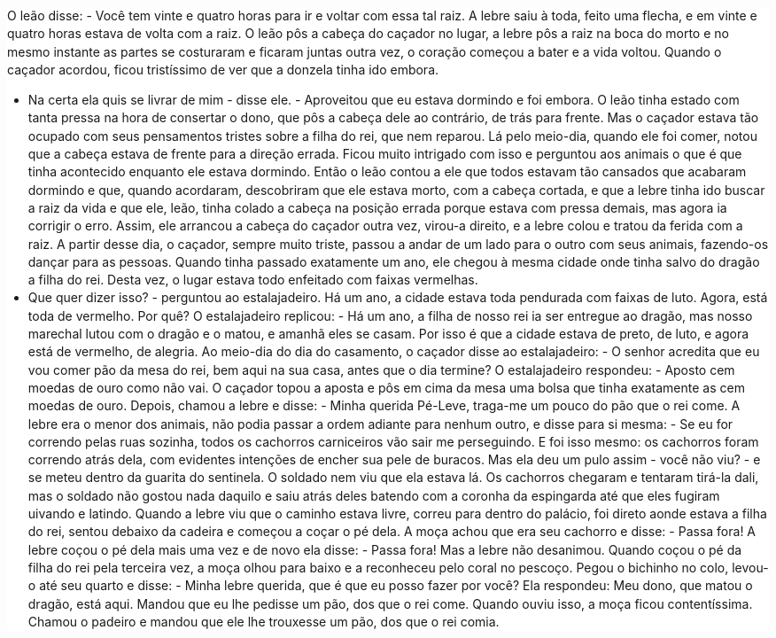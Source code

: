 O leão disse: - Você tem vinte e quatro horas para ir e voltar com essa
tal raiz.
A lebre saiu à toda, feito uma flecha, e em vinte e quatro horas estava
de volta com a raiz. O leão pôs a cabeça do caçador no lugar, a lebre
pôs a raiz na boca do morto e no mesmo instante as partes se costuraram
e ficaram juntas outra vez, o coração começou a bater e a vida voltou.
Quando o caçador acordou, ficou tristíssimo de ver que a donzela tinha
ido embora.
- Na certa ela quis se livrar de mim - disse ele. - Aproveitou que eu
estava dormindo e foi embora.
O leão tinha estado com tanta pressa na hora de consertar o dono, que
pôs a cabeça dele ao contrário, de trás para frente. Mas o caçador
estava tão ocupado com seus pensamentos tristes sobre a filha do rei,
que nem reparou. Lá pelo meio-dia, quando ele foi comer, notou que a
cabeça estava de frente para a direção errada. Ficou muito intrigado com
isso e perguntou aos animais o que é que tinha acontecido enquanto ele
estava dormindo. Então o leão contou a ele que todos estavam tão
cansados que acabaram dormindo e que, quando acordaram, descobriram que
ele estava morto, com a cabeça cortada, e que a lebre tinha ido buscar a
raiz da vida e que ele, leão, tinha colado a cabeça na posição errada
porque estava com pressa demais, mas agora ia corrigir o erro. Assim,
ele arrancou a cabeça do caçador outra vez, virou-a direito, e a lebre
colou e tratou da ferida com a raiz.
A partir desse dia, o caçador, sempre muito triste, passou a andar de um
lado para o outro com seus animais, fazendo-os dançar para as pessoas.
Quando tinha passado exatamente um ano, ele chegou à mesma cidade onde
tinha salvo do dragão a filha do rei. Desta vez, o lugar estava todo
enfeitado com faixas vermelhas.
- Que quer dizer isso? - perguntou ao estalajadeiro. Há um ano, a cidade
estava toda pendurada com faixas de luto. Agora, está toda de vermelho.
Por quê?
O estalajadeiro replicou: - Há um ano, a filha de nosso rei ia ser
entregue ao dragão, mas nosso marechal lutou com o dragão e o matou, e
amanhã eles se casam. Por isso é que a cidade estava de preto, de luto,
e agora está de vermelho, de alegria.
Ao meio-dia do dia do casamento, o caçador disse ao estalajadeiro: - O
senhor acredita que eu vou comer pão da mesa do rei, bem aqui na sua
casa, antes que o dia termine?
O estalajadeiro respondeu: - Aposto cem moedas de ouro como não vai.
O caçador topou a aposta e pôs em cima da mesa uma bolsa que tinha
exatamente as cem moedas de ouro. Depois, chamou a lebre e disse: -
Minha querida Pé-Leve, traga-me um pouco do pão que o rei come.
A lebre era o menor dos animais, não podia passar a ordem adiante para
nenhum outro, e disse para si mesma: - Se eu for correndo pelas ruas
sozinha, todos os cachorros carniceiros vão sair me perseguindo.
E foi isso mesmo: os cachorros foram correndo atrás dela, com evidentes
intenções de encher sua pele de buracos. Mas ela deu um pulo assim -
você não viu? - e se meteu dentro da guarita do sentinela. O soldado nem
viu que ela estava lá.
Os cachorros chegaram e tentaram tirá-la dali, mas o soldado não gostou
nada daquilo e saiu atrás deles batendo com a coronha da espingarda até
que eles fugiram uivando e latindo. Quando a lebre viu que o caminho
estava livre, correu para dentro do palácio, foi direto aonde estava a
filha do rei, sentou debaixo da cadeira e começou a coçar o pé dela.
A moça achou que era seu cachorro e disse: - Passa fora! A lebre coçou o
pé dela mais uma vez e de novo ela disse: - Passa fora!
Mas a lebre não desanimou. Quando coçou o pé da filha do rei pela
terceira vez, a moça olhou para baixo e a reconheceu pelo coral no
pescoço. Pegou o bichinho no colo, levou-o até seu quarto e disse: -
Minha lebre querida, que é que eu posso fazer por você? Ela respondeu:
Meu dono, que matou o dragão, está aqui. Mandou que eu lhe pedisse um
pão, dos que o rei come.
Quando ouviu isso, a moça ficou contentíssima. Chamou o padeiro e mandou
que ele lhe trouxesse um pão, dos que o rei comia.